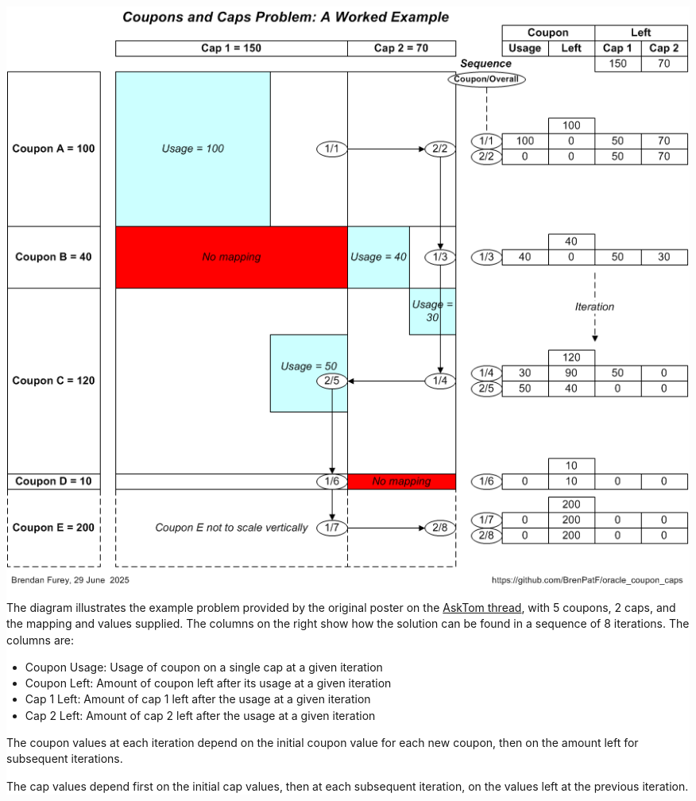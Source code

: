 <img src="/images/2025/06/29/Example.png">

The diagram illustrates the example problem provided by the original poster on the [AskTom thread](https://asktom.oracle.com/ords/asktom.search?tag=solving-a-logical-problem-using-analytical-functions), with 5 coupons, 2 caps, and the mapping and values supplied. The columns on the right show how the solution can be found in a sequence of 8 iterations. The columns are:

- Coupon Usage: Usage of coupon on a single cap at a given iteration
- Coupon Left: Amount of coupon left after its usage at a given iteration
- Cap 1 Left: Amount of cap 1 left after the usage at a given iteration
- Cap 2 Left: Amount of cap 2 left after the usage at a given iteration

The coupon values at each iteration depend on the initial coupon value for each new coupon, then on the amount left for subsequent iterations.

The cap values depend first on the initial cap values, then at each subsequent iteration, on the values left at the previous iteration.
